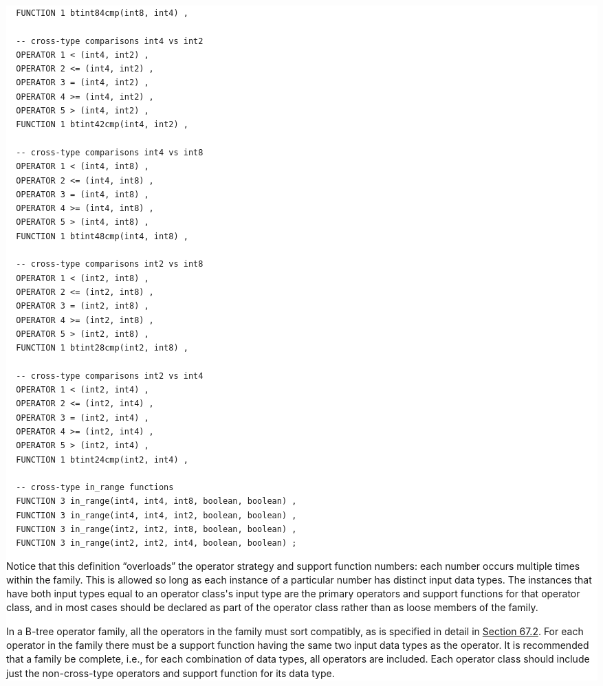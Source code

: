 ```
  FUNCTION 1 btint84cmp(int8, int4) ,

  -- cross-type comparisons int4 vs int2
  OPERATOR 1 < (int4, int2) ,
  OPERATOR 2 <= (int4, int2) ,
  OPERATOR 3 = (int4, int2) ,
  OPERATOR 4 >= (int4, int2) ,
  OPERATOR 5 > (int4, int2) ,
  FUNCTION 1 btint42cmp(int4, int2) ,

  -- cross-type comparisons int4 vs int8
  OPERATOR 1 < (int4, int8) ,
  OPERATOR 2 <= (int4, int8) ,
  OPERATOR 3 = (int4, int8) ,
  OPERATOR 4 >= (int4, int8) ,
  OPERATOR 5 > (int4, int8) ,
  FUNCTION 1 btint48cmp(int4, int8) ,

  -- cross-type comparisons int2 vs int8
  OPERATOR 1 < (int2, int8) ,
  OPERATOR 2 <= (int2, int8) ,
  OPERATOR 3 = (int2, int8) ,
  OPERATOR 4 >= (int2, int8) ,
  OPERATOR 5 > (int2, int8) ,
  FUNCTION 1 btint28cmp(int2, int8) ,

  -- cross-type comparisons int2 vs int4
  OPERATOR 1 < (int2, int4) ,
  OPERATOR 2 <= (int2, int4) ,
  OPERATOR 3 = (int2, int4) ,
  OPERATOR 4 >= (int2, int4) ,
  OPERATOR 5 > (int2, int4) ,
  FUNCTION 1 btint24cmp(int2, int4) ,

  -- cross-type in_range functions
  FUNCTION 3 in_range(int4, int4, int8, boolean, boolean) ,
  FUNCTION 3 in_range(int4, int4, int2, boolean, boolean) ,
  FUNCTION 3 in_range(int2, int2, int8, boolean, boolean) ,
  FUNCTION 3 in_range(int2, int2, int4, boolean, boolean) ;
```

Notice that this definition “overloads” the operator strategy and support function numbers: each number occurs multiple times within the family. This is allowed so long as each instance of a particular number has distinct input data types. The instances that have both input types equal to an operator class's input type are the primary operators and support functions for that operator class, and in most cases should be declared as part of the operator class rather than as loose members of the family.

In a B-tree operator family, all the operators in the family must sort compatibly, as is specified in detail in [Section 67.2](btree-behavior). For each operator in the family there must be a support function having the same two input data types as the operator. It is recommended that a family be complete, i.e., for each combination of data types, all operators are included. Each operator class should include just the non-cross-type operators and support function for its data type.
